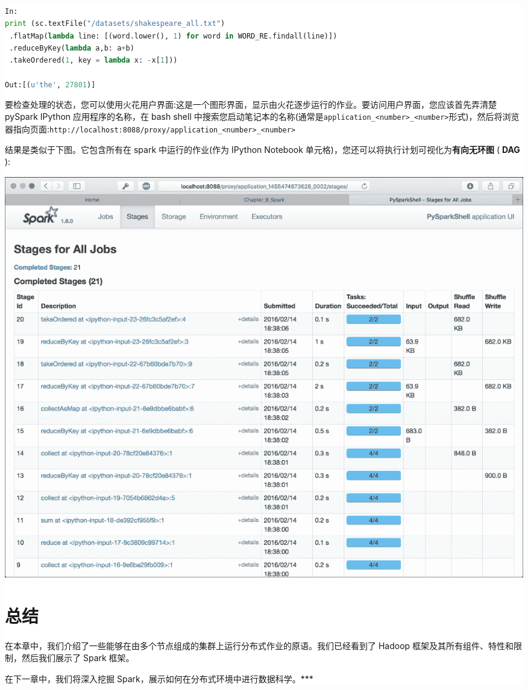 ```py
In:
print (sc.textFile("/datasets/shakespeare_all.txt")
 .flatMap(lambda line: [(word.lower(), 1) for word in WORD_RE.findall(line)])
 .reduceByKey(lambda a,b: a+b)
 .takeOrdered(1, key = lambda x: -x[1]))

Out:[(u'the', 27801)]
```

要检查处理的状态，您可以使用火花用户界面:这是一个图形界面，显示由火花逐步运行的作业。要访问用户界面，您应该首先弄清楚 pySpark IPython 应用程序的名称，在 bash shell 中搜索您启动笔记本的名称(通常是`application_<number>_<number>`形式)，然后将浏览器指向页面:`http://localhost:8088/proxy/application_<number>_<number>`

结果是类似于下图。它包含所有在 spark 中运行的作业(作为 IPython Notebook 单元格)，您还可以将执行计划可视化为**有向无环图** ( **DAG** ):

![pySpark](img/B05135_08_05.jpg)

# 总结

在本章中，我们介绍了一些能够在由多个节点组成的集群上运行分布式作业的原语。我们已经看到了 Hadoop 框架及其所有组件、特性和限制，然后我们展示了 Spark 框架。

在下一章中，我们将深入挖掘 Spark，展示如何在分布式环境中进行数据科学。***